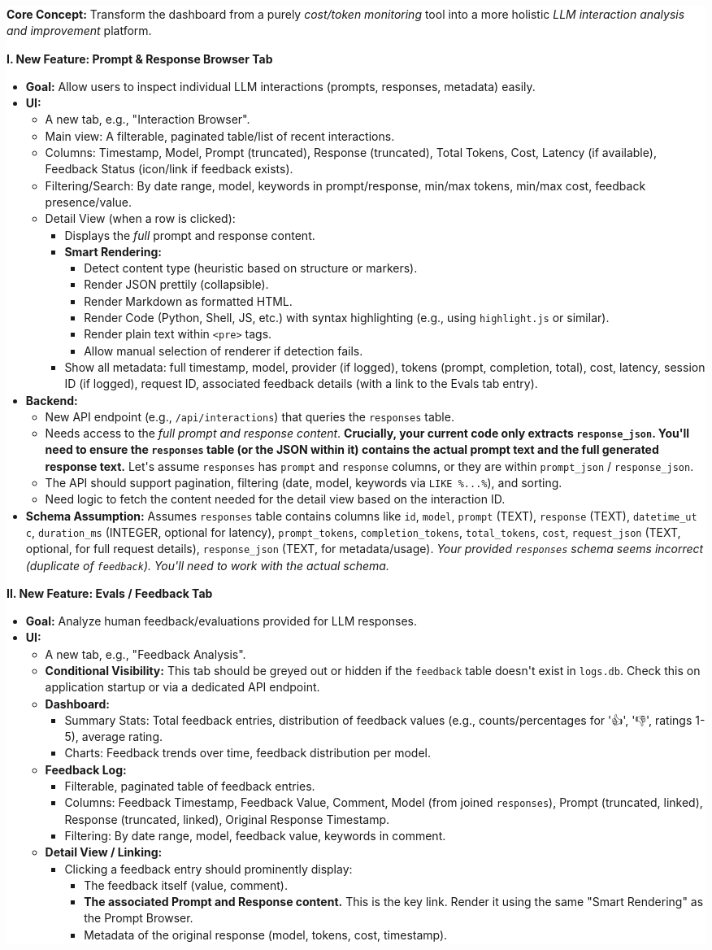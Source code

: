 
**Core Concept:** Transform the dashboard from a purely *cost/token monitoring* tool into a more holistic *LLM interaction analysis and improvement* platform.

**I. New Feature: Prompt & Response Browser Tab**

*   **Goal:** Allow users to inspect individual LLM interactions (prompts, responses, metadata) easily.
*   **UI:**
    *   A new tab, e.g., "Interaction Browser".
    *   Main view: A filterable, paginated table/list of recent interactions.
    *   Columns: Timestamp, Model, Prompt (truncated), Response (truncated), Total Tokens, Cost, Latency (if available), Feedback Status (icon/link if feedback exists).
    *   Filtering/Search: By date range, model, keywords in prompt/response, min/max tokens, min/max cost, feedback presence/value.
    *   Detail View (when a row is clicked):
        *   Displays the *full* prompt and response content.
        *   **Smart Rendering:**
            *   Detect content type (heuristic based on structure or markers).
            *   Render JSON prettily (collapsible).
            *   Render Markdown as formatted HTML.
            *   Render Code (Python, Shell, JS, etc.) with syntax highlighting (e.g., using `highlight.js` or similar).
            *   Render plain text within `<pre>` tags.
            *   Allow manual selection of renderer if detection fails.
        *   Show all metadata: full timestamp, model, provider (if logged), tokens (prompt, completion, total), cost, latency, session ID (if logged), request ID, associated feedback details (with a link to the Evals tab entry).
*   **Backend:**
    *   New API endpoint (e.g., `/api/interactions`) that queries the `responses` table.
    *   Needs access to the *full prompt and response content*. **Crucially, your current code only extracts `response_json`. You'll need to ensure the `responses` table (or the JSON within it) contains the actual prompt text and the full generated response text.** Let's assume `responses` has `prompt` and `response` columns, or they are within `prompt_json` / `response_json`.
    *   The API should support pagination, filtering (date, model, keywords via `LIKE %...%`), and sorting.
    *   Need logic to fetch the content needed for the detail view based on the interaction ID.
*   **Schema Assumption:** Assumes `responses` table contains columns like `id`, `model`, `prompt` (TEXT), `response` (TEXT), `datetime_utc`, `duration_ms` (INTEGER, optional for latency), `prompt_tokens`, `completion_tokens`, `total_tokens`, `cost`, `request_json` (TEXT, optional, for full request details), `response_json` (TEXT, for metadata/usage). *Your provided `responses` schema seems incorrect (duplicate of `feedback`). You'll need to work with the actual schema.*

**II. New Feature: Evals / Feedback Tab**

*   **Goal:** Analyze human feedback/evaluations provided for LLM responses.
*   **UI:**
    *   A new tab, e.g., "Feedback Analysis".
    *   **Conditional Visibility:** This tab should be greyed out or hidden if the `feedback` table doesn't exist in `logs.db`. Check this on application startup or via a dedicated API endpoint.
    *   **Dashboard:**
        *   Summary Stats: Total feedback entries, distribution of feedback values (e.g., counts/percentages for '👍', '👎', ratings 1-5), average rating.
        *   Charts: Feedback trends over time, feedback distribution per model.
    *   **Feedback Log:**
        *   Filterable, paginated table of feedback entries.
        *   Columns: Feedback Timestamp, Feedback Value, Comment, Model (from joined `responses`), Prompt (truncated, linked), Response (truncated, linked), Original Response Timestamp.
        *   Filtering: By date range, model, feedback value, keywords in comment.
    *   **Detail View / Linking:**
        *   Clicking a feedback entry should prominently display:
            *   The feedback itself (value, comment).
            *   **The associated Prompt and Response content.** This is the key link. Render it using the same "Smart Rendering" as the Prompt Browser.
            *   Metadata of the original response (model, tokens, cost, timestamp).